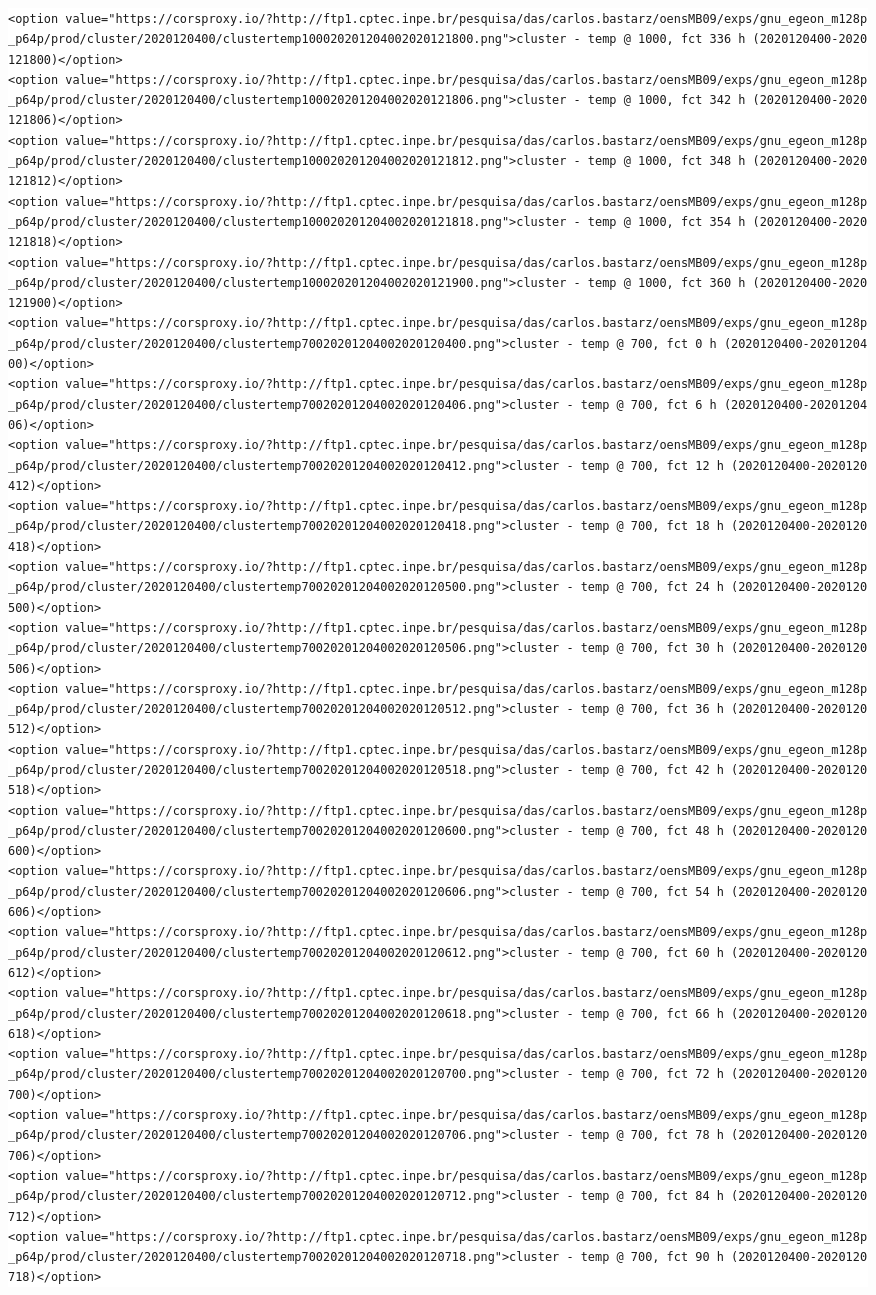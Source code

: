     <option value="https://corsproxy.io/?http://ftp1.cptec.inpe.br/pesquisa/das/carlos.bastarz/oensMB09/exps/gnu_egeon_m128p_p64p/prod/cluster/2020120400/clustertemp100020201204002020121800.png">cluster - temp @ 1000, fct 336 h (2020120400-2020121800)</option>
    <option value="https://corsproxy.io/?http://ftp1.cptec.inpe.br/pesquisa/das/carlos.bastarz/oensMB09/exps/gnu_egeon_m128p_p64p/prod/cluster/2020120400/clustertemp100020201204002020121806.png">cluster - temp @ 1000, fct 342 h (2020120400-2020121806)</option>
    <option value="https://corsproxy.io/?http://ftp1.cptec.inpe.br/pesquisa/das/carlos.bastarz/oensMB09/exps/gnu_egeon_m128p_p64p/prod/cluster/2020120400/clustertemp100020201204002020121812.png">cluster - temp @ 1000, fct 348 h (2020120400-2020121812)</option>
    <option value="https://corsproxy.io/?http://ftp1.cptec.inpe.br/pesquisa/das/carlos.bastarz/oensMB09/exps/gnu_egeon_m128p_p64p/prod/cluster/2020120400/clustertemp100020201204002020121818.png">cluster - temp @ 1000, fct 354 h (2020120400-2020121818)</option>
    <option value="https://corsproxy.io/?http://ftp1.cptec.inpe.br/pesquisa/das/carlos.bastarz/oensMB09/exps/gnu_egeon_m128p_p64p/prod/cluster/2020120400/clustertemp100020201204002020121900.png">cluster - temp @ 1000, fct 360 h (2020120400-2020121900)</option>
    <option value="https://corsproxy.io/?http://ftp1.cptec.inpe.br/pesquisa/das/carlos.bastarz/oensMB09/exps/gnu_egeon_m128p_p64p/prod/cluster/2020120400/clustertemp70020201204002020120400.png">cluster - temp @ 700, fct 0 h (2020120400-2020120400)</option>
    <option value="https://corsproxy.io/?http://ftp1.cptec.inpe.br/pesquisa/das/carlos.bastarz/oensMB09/exps/gnu_egeon_m128p_p64p/prod/cluster/2020120400/clustertemp70020201204002020120406.png">cluster - temp @ 700, fct 6 h (2020120400-2020120406)</option>
    <option value="https://corsproxy.io/?http://ftp1.cptec.inpe.br/pesquisa/das/carlos.bastarz/oensMB09/exps/gnu_egeon_m128p_p64p/prod/cluster/2020120400/clustertemp70020201204002020120412.png">cluster - temp @ 700, fct 12 h (2020120400-2020120412)</option>
    <option value="https://corsproxy.io/?http://ftp1.cptec.inpe.br/pesquisa/das/carlos.bastarz/oensMB09/exps/gnu_egeon_m128p_p64p/prod/cluster/2020120400/clustertemp70020201204002020120418.png">cluster - temp @ 700, fct 18 h (2020120400-2020120418)</option>
    <option value="https://corsproxy.io/?http://ftp1.cptec.inpe.br/pesquisa/das/carlos.bastarz/oensMB09/exps/gnu_egeon_m128p_p64p/prod/cluster/2020120400/clustertemp70020201204002020120500.png">cluster - temp @ 700, fct 24 h (2020120400-2020120500)</option>
    <option value="https://corsproxy.io/?http://ftp1.cptec.inpe.br/pesquisa/das/carlos.bastarz/oensMB09/exps/gnu_egeon_m128p_p64p/prod/cluster/2020120400/clustertemp70020201204002020120506.png">cluster - temp @ 700, fct 30 h (2020120400-2020120506)</option>
    <option value="https://corsproxy.io/?http://ftp1.cptec.inpe.br/pesquisa/das/carlos.bastarz/oensMB09/exps/gnu_egeon_m128p_p64p/prod/cluster/2020120400/clustertemp70020201204002020120512.png">cluster - temp @ 700, fct 36 h (2020120400-2020120512)</option>
    <option value="https://corsproxy.io/?http://ftp1.cptec.inpe.br/pesquisa/das/carlos.bastarz/oensMB09/exps/gnu_egeon_m128p_p64p/prod/cluster/2020120400/clustertemp70020201204002020120518.png">cluster - temp @ 700, fct 42 h (2020120400-2020120518)</option>
    <option value="https://corsproxy.io/?http://ftp1.cptec.inpe.br/pesquisa/das/carlos.bastarz/oensMB09/exps/gnu_egeon_m128p_p64p/prod/cluster/2020120400/clustertemp70020201204002020120600.png">cluster - temp @ 700, fct 48 h (2020120400-2020120600)</option>
    <option value="https://corsproxy.io/?http://ftp1.cptec.inpe.br/pesquisa/das/carlos.bastarz/oensMB09/exps/gnu_egeon_m128p_p64p/prod/cluster/2020120400/clustertemp70020201204002020120606.png">cluster - temp @ 700, fct 54 h (2020120400-2020120606)</option>
    <option value="https://corsproxy.io/?http://ftp1.cptec.inpe.br/pesquisa/das/carlos.bastarz/oensMB09/exps/gnu_egeon_m128p_p64p/prod/cluster/2020120400/clustertemp70020201204002020120612.png">cluster - temp @ 700, fct 60 h (2020120400-2020120612)</option>
    <option value="https://corsproxy.io/?http://ftp1.cptec.inpe.br/pesquisa/das/carlos.bastarz/oensMB09/exps/gnu_egeon_m128p_p64p/prod/cluster/2020120400/clustertemp70020201204002020120618.png">cluster - temp @ 700, fct 66 h (2020120400-2020120618)</option>
    <option value="https://corsproxy.io/?http://ftp1.cptec.inpe.br/pesquisa/das/carlos.bastarz/oensMB09/exps/gnu_egeon_m128p_p64p/prod/cluster/2020120400/clustertemp70020201204002020120700.png">cluster - temp @ 700, fct 72 h (2020120400-2020120700)</option>
    <option value="https://corsproxy.io/?http://ftp1.cptec.inpe.br/pesquisa/das/carlos.bastarz/oensMB09/exps/gnu_egeon_m128p_p64p/prod/cluster/2020120400/clustertemp70020201204002020120706.png">cluster - temp @ 700, fct 78 h (2020120400-2020120706)</option>
    <option value="https://corsproxy.io/?http://ftp1.cptec.inpe.br/pesquisa/das/carlos.bastarz/oensMB09/exps/gnu_egeon_m128p_p64p/prod/cluster/2020120400/clustertemp70020201204002020120712.png">cluster - temp @ 700, fct 84 h (2020120400-2020120712)</option>
    <option value="https://corsproxy.io/?http://ftp1.cptec.inpe.br/pesquisa/das/carlos.bastarz/oensMB09/exps/gnu_egeon_m128p_p64p/prod/cluster/2020120400/clustertemp70020201204002020120718.png">cluster - temp @ 700, fct 90 h (2020120400-2020120718)</option>